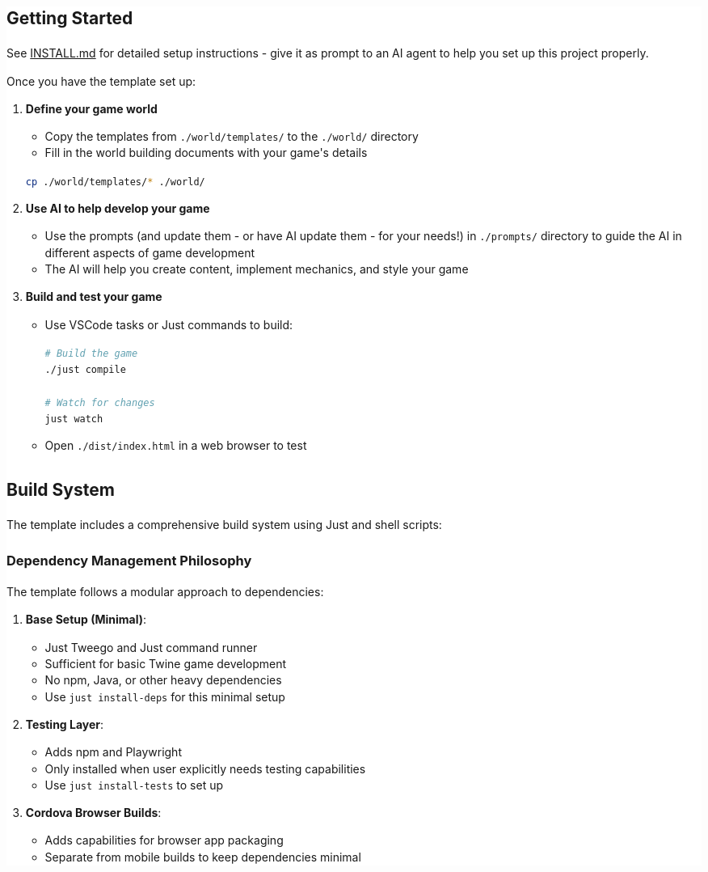 ## Getting Started

See [INSTALL.md](INSTALL.md) for detailed setup instructions - give it as prompt to an AI agent to help you set up this project properly.

Once you have the template set up:

1. **Define your game world**
   - Copy the templates from `./world/templates/` to the `./world/` directory
   - Fill in the world building documents with your game's details
   ```bash
   cp ./world/templates/* ./world/
   ```

2. **Use AI to help develop your game**
   - Use the prompts (and update them - or have AI update them - for your needs!)  in `./prompts/` directory to guide the AI in different aspects of game development
   - The AI will help you create content, implement mechanics, and style your game

3. **Build and test your game**
   - Use VSCode tasks or Just commands to build:
     ```bash
     # Build the game
     ./just compile
     
     # Watch for changes
     just watch
     ```
   - Open `./dist/index.html` in a web browser to test

## Build System

The template includes a comprehensive build system using Just and shell scripts:

### Dependency Management Philosophy

The template follows a modular approach to dependencies:

1. **Base Setup (Minimal)**:
   - Just Tweego and Just command runner
   - Sufficient for basic Twine game development
   - No npm, Java, or other heavy dependencies
   - Use `just install-deps` for this minimal setup

2. **Testing Layer**:
   - Adds npm and Playwright
   - Only installed when user explicitly needs testing capabilities
   - Use `just install-tests` to set up

3. **Cordova Browser Builds**:
   - Adds capabilities for browser app packaging
   - Separate from mobile builds to keep dependencies minimal
